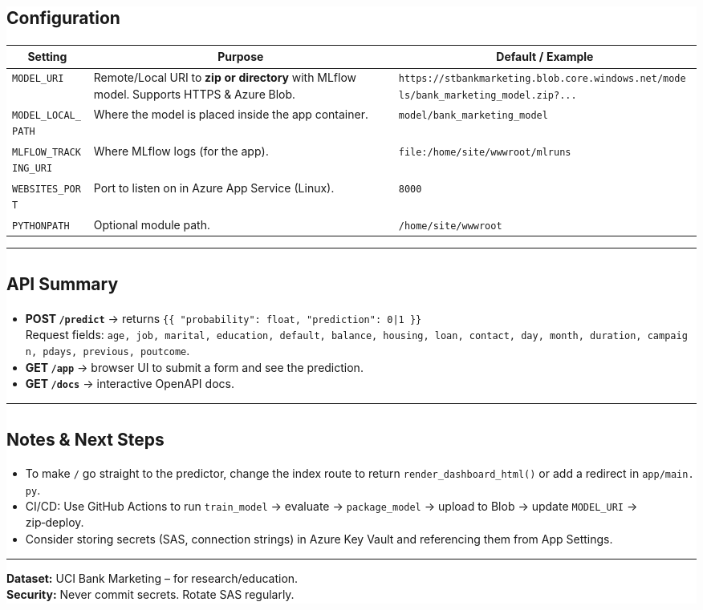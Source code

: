 
## Configuration

| Setting                | Purpose                                                   | Default / Example                                           |
|------------------------|-----------------------------------------------------------|-------------------------------------------------------------|
| `MODEL_URI`            | Remote/Local URI to **zip or directory** with MLflow model. Supports HTTPS & Azure Blob. | `https://stbankmarketing.blob.core.windows.net/models/bank_marketing_model.zip?...` |
| `MODEL_LOCAL_PATH`     | Where the model is placed inside the app container.       | `model/bank_marketing_model`                                |
| `MLFLOW_TRACKING_URI`  | Where MLflow logs (for the app).                          | `file:/home/site/wwwroot/mlruns`                            |
| `WEBSITES_PORT`        | Port to listen on in Azure App Service (Linux).           | `8000`                                                      |
| `PYTHONPATH`           | Optional module path.                                     | `/home/site/wwwroot`                                        |

---

## API Summary

- **POST `/predict`** → returns `{{ "probability": float, "prediction": 0|1 }}`  
  Request fields: `age, job, marital, education, default, balance, housing, loan, contact, day, month, duration, campaign, pdays, previous, poutcome`.
- **GET `/app`** → browser UI to submit a form and see the prediction.
- **GET `/docs`** → interactive OpenAPI docs.

---

## Notes & Next Steps

- To make `/` go straight to the predictor, change the index route to return `render_dashboard_html()` or add a redirect in `app/main.py`.
- CI/CD: Use GitHub Actions to run `train_model` → evaluate → `package_model` → upload to Blob → update `MODEL_URI` → zip‑deploy.
- Consider storing secrets (SAS, connection strings) in Azure Key Vault and referencing them from App Settings.

---

**Dataset:** UCI Bank Marketing – for research/education.  
**Security:** Never commit secrets. Rotate SAS regularly.
